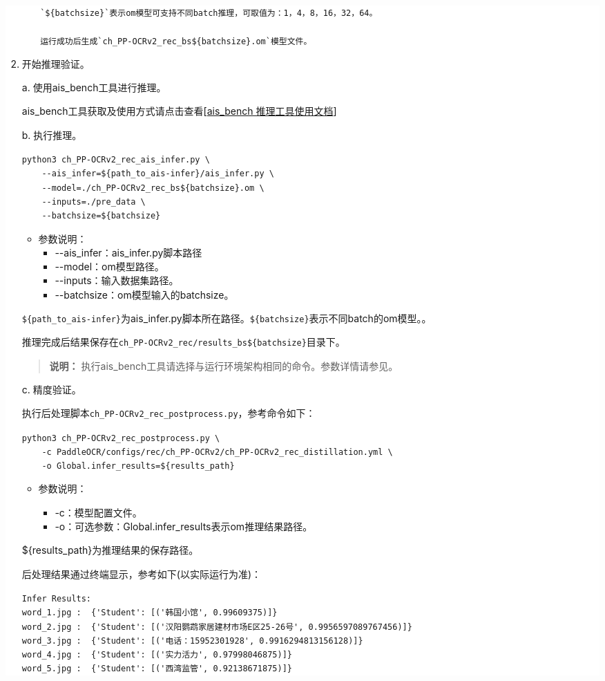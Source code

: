            `${batchsize}`表示om模型可支持不同batch推理，可取值为：1，4，8，16，32，64。

           运行成功后生成`ch_PP-OCRv2_rec_bs${batchsize}.om`模型文件。

2. 开始推理验证。

   a.  使用ais_bench工具进行推理。

      ais_bench工具获取及使用方式请点击查看[[ais_bench 推理工具使用文档](https://gitee.com/ascend/tools/tree/master/ais-bench_workload/tool/ais_infer)]


   b.  执行推理。

      ```
      python3 ch_PP-OCRv2_rec_ais_infer.py \
          --ais_infer=${path_to_ais-infer}/ais_infer.py \
          --model=./ch_PP-OCRv2_rec_bs${batchsize}.om \
          --inputs=./pre_data \
          --batchsize=${batchsize}
      ```

      -   参数说明：
           -   --ais_infer：ais_infer.py脚本路径
           -   --model：om模型路径。
           -   --inputs：输入数据集路径。
           -   --batchsize：om模型输入的batchsize。

      `${path_to_ais-infer}`为ais_infer.py脚本所在路径。`${batchsize}`表示不同batch的om模型。。

      推理完成后结果保存在`ch_PP-OCRv2_rec/results_bs${batchsize}`目录下。

      >**说明：** 
      >执行ais_bench工具请选择与运行环境架构相同的命令。参数详情请参见。

   c.  精度验证。

      执行后处理脚本`ch_PP-OCRv2_rec_postprocess.py`，参考命令如下：

      ```
      python3 ch_PP-OCRv2_rec_postprocess.py \
          -c PaddleOCR/configs/rec/ch_PP-OCRv2/ch_PP-OCRv2_rec_distillation.yml \
          -o Global.infer_results=${results_path}
      ```

      -   参数说明：

            -   -c：模型配置文件。
            -   -o：可选参数：Global.infer_results表示om推理结果路径。

      ${results_path}为推理结果的保存路径。

      后处理结果通过终端显示，参考如下(以实际运行为准)：

      ```
      Infer Results:
      word_1.jpg :  {'Student': [('韩国小馆', 0.99609375)]}
      word_2.jpg :  {'Student': [('汉阳鹦鹉家居建材市场E区25-26号', 0.9956597089767456)]}
      word_3.jpg :  {'Student': [('电话：15952301928', 0.9916294813156128)]}
      word_4.jpg :  {'Student': [('实力活力', 0.97998046875)]}
      word_5.jpg :  {'Student': [('西湾监管', 0.92138671875)]}
      ```
